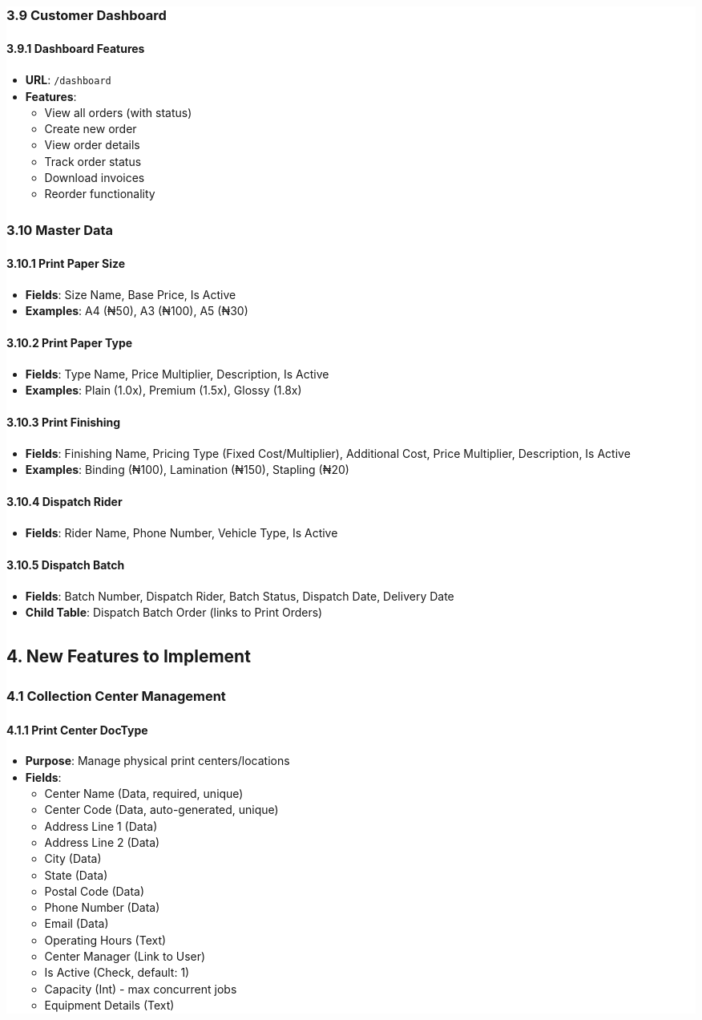 ### 3.9 Customer Dashboard

#### 3.9.1 Dashboard Features
- **URL**: `/dashboard`
- **Features**:
  - View all orders (with status)
  - Create new order
  - View order details
  - Track order status
  - Download invoices
  - Reorder functionality

### 3.10 Master Data

#### 3.10.1 Print Paper Size
- **Fields**: Size Name, Base Price, Is Active
- **Examples**: A4 (₦50), A3 (₦100), A5 (₦30)

#### 3.10.2 Print Paper Type
- **Fields**: Type Name, Price Multiplier, Description, Is Active
- **Examples**: Plain (1.0x), Premium (1.5x), Glossy (1.8x)

#### 3.10.3 Print Finishing
- **Fields**: Finishing Name, Pricing Type (Fixed Cost/Multiplier), Additional Cost, Price Multiplier, Description, Is Active
- **Examples**: Binding (₦100), Lamination (₦150), Stapling (₦20)

#### 3.10.4 Dispatch Rider
- **Fields**: Rider Name, Phone Number, Vehicle Type, Is Active

#### 3.10.5 Dispatch Batch
- **Fields**: Batch Number, Dispatch Rider, Batch Status, Dispatch Date, Delivery Date
- **Child Table**: Dispatch Batch Order (links to Print Orders)

## 4. New Features to Implement

### 4.1 Collection Center Management

#### 4.1.1 Print Center DocType
- **Purpose**: Manage physical print centers/locations
- **Fields**:
  - Center Name (Data, required, unique)
  - Center Code (Data, auto-generated, unique)
  - Address Line 1 (Data)
  - Address Line 2 (Data)
  - City (Data)
  - State (Data)
  - Postal Code (Data)
  - Phone Number (Data)
  - Email (Data)
  - Operating Hours (Text)
  - Center Manager (Link to User)
  - Is Active (Check, default: 1)
  - Capacity (Int) - max concurrent jobs
  - Equipment Details (Text)
